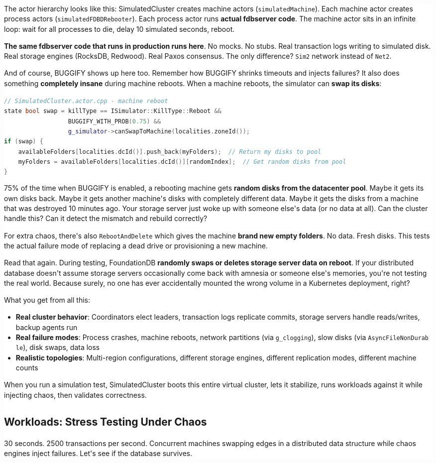 The actor hierarchy looks like this: SimulatedCluster creates machine actors (`simulatedMachine`). Each machine actor creates process actors (`simulatedFDBDRebooter`). Each process actor runs **actual fdbserver code**. The machine actor sits in an infinite loop: wait for all processes to die, delay 10 simulated seconds, reboot.

**The same fdbserver code that runs in production runs here**. No mocks. No stubs. Real transaction logs writing to simulated disk. Real storage engines (RocksDB, Redwood). Real Paxos consensus. The only difference? `Sim2` network instead of `Net2`.

And of course, BUGGIFY shows up here too. Remember how BUGGIFY shrinks timeouts and injects failures? It also does something **completely insane** during machine reboots. When a machine reboots, the simulator can **swap its disks**:

```cpp
// SimulatedCluster.actor.cpp - machine reboot
state bool swap = killType == ISimulator::KillType::Reboot &&
                  BUGGIFY_WITH_PROB(0.75) &&
                  g_simulator->canSwapToMachine(localities.zoneId());
if (swap) {
    availableFolders[localities.dcId()].push_back(myFolders);  // Return my disks to pool
    myFolders = availableFolders[localities.dcId()][randomIndex];  // Get random disks from pool
}
```

75% of the time when BUGGIFY is enabled, a rebooting machine gets **random disks from the datacenter pool**. Maybe it gets its own disks back. Maybe it gets another machine's disks with completely different data. Maybe it gets the disks from a machine that was destroyed 10 minutes ago. Your storage server just woke up with someone else's data (or no data at all). Can the cluster handle this? Can it detect the mismatch and rebuild correctly?

For extra chaos, there's also `RebootAndDelete` which gives the machine **brand new empty folders**. No data. Fresh disks. This tests the actual failure mode of replacing a dead drive or provisioning a new machine.

Read that again. During testing, FoundationDB **randomly swaps or deletes storage server data on reboot**. If your distributed database doesn't assume storage servers occasionally come back with amnesia or someone else's memories, you're not testing the real world. Because surely, no one has ever accidentally mounted the wrong volume in a Kubernetes deployment, right?

What you get from all this:

* **Real cluster behavior**: Coordinators elect leaders, transaction logs replicate commits, storage servers handle reads/writes, backup agents run
* **Real failure modes**: Process crashes, machine reboots, network partitions (via `g_clogging`), slow disks (via `AsyncFileNonDurable`), disk swaps, data loss
* **Realistic topologies**: Multi-region configurations, different storage engines, different replication modes, different machine counts

When you run a simulation test, SimulatedCluster boots this entire virtual cluster, lets it stabilize, runs workloads against it while injecting chaos, then validates correctness.


## Workloads: Stress Testing Under Chaos

30 seconds. 2500 transactions per second. Concurrent machines swapping edges in a distributed data structure while chaos engines inject failures. Let's see if the database survives.
